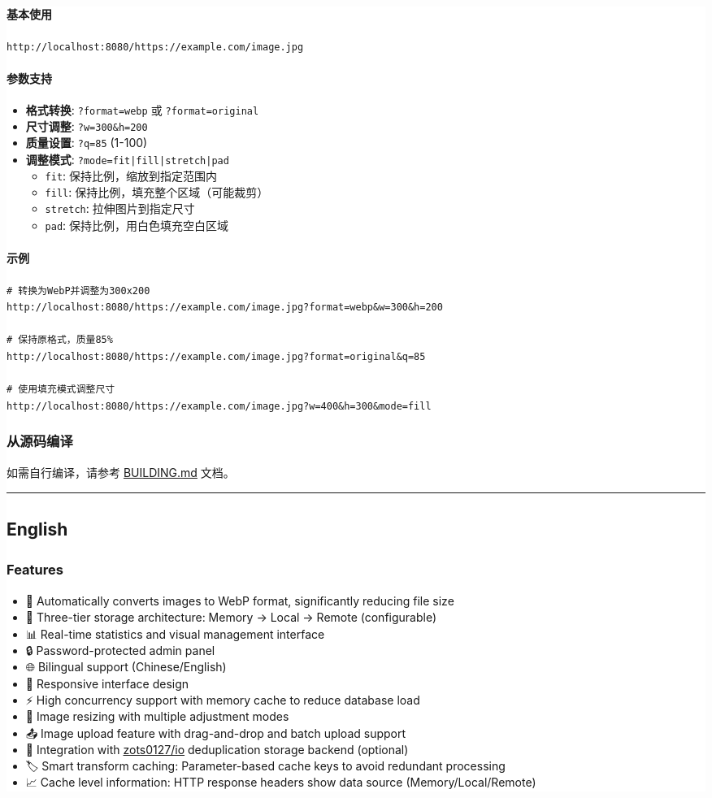 #### 基本使用

```
http://localhost:8080/https://example.com/image.jpg
```

#### 参数支持

- **格式转换**: `?format=webp` 或 `?format=original`
- **尺寸调整**: `?w=300&h=200`
- **质量设置**: `?q=85` (1-100)
- **调整模式**: `?mode=fit|fill|stretch|pad`
  - `fit`: 保持比例，缩放到指定范围内
  - `fill`: 保持比例，填充整个区域（可能裁剪）
  - `stretch`: 拉伸图片到指定尺寸
  - `pad`: 保持比例，用白色填充空白区域

#### 示例

```
# 转换为WebP并调整为300x200
http://localhost:8080/https://example.com/image.jpg?format=webp&w=300&h=200

# 保持原格式，质量85%
http://localhost:8080/https://example.com/image.jpg?format=original&q=85

# 使用填充模式调整尺寸
http://localhost:8080/https://example.com/image.jpg?w=400&h=300&mode=fill
```

### 从源码编译

如需自行编译，请参考 [BUILDING.md](BUILDING.md) 文档。

---

## English

### Features

- 🚀 Automatically converts images to WebP format, significantly reducing file size
- 💾 Three-tier storage architecture: Memory → Local → Remote (configurable)
- 📊 Real-time statistics and visual management interface
- 🔒 Password-protected admin panel
- 🌐 Bilingual support (Chinese/English)
- 📱 Responsive interface design
- ⚡ High concurrency support with memory cache to reduce database load
- 🎨 Image resizing with multiple adjustment modes
- 📤 Image upload feature with drag-and-drop and batch upload support
- 🔄 Integration with [zots0127/io](https://github.com/zots0127/io) deduplication storage backend (optional)
- 🏷️ Smart transform caching: Parameter-based cache keys to avoid redundant processing
- 📈 Cache level information: HTTP response headers show data source (Memory/Local/Remote)
